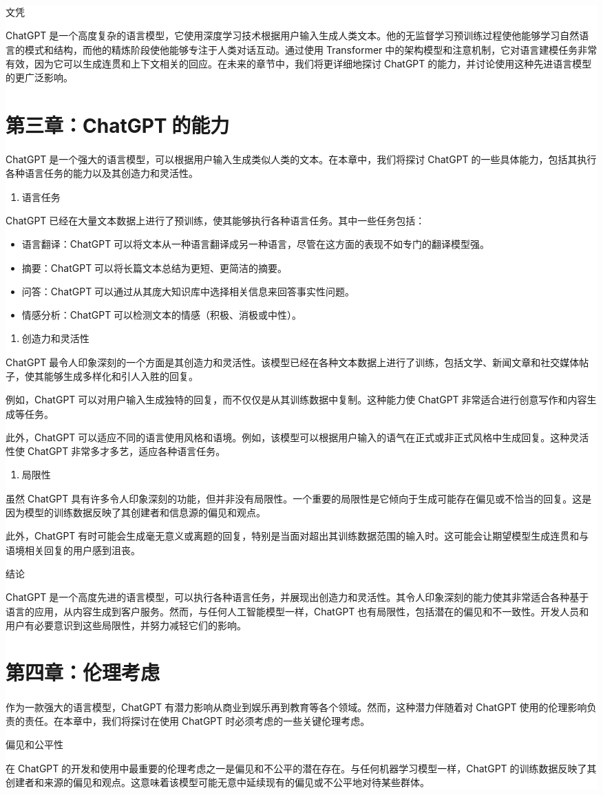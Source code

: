 文凭

ChatGPT 是一个高度复杂的语言模型，它使用深度学习技术根据用户输入生成人类文本。他的无监督学习预训练过程使他能够学习自然语言的模式和结构，而他的精炼阶段使他能够专注于人类对话互动。通过使用 Transformer 中的架构模型和注意机制，它对语言建模任务非常有效，因为它可以生成连贯和上下文相关的回应。在未来的章节中，我们将更详细地探讨 ChatGPT 的能力，并讨论使用这种先进语言模型的更广泛影响。






# 第三章：ChatGPT 的能力



ChatGPT 是一个强大的语言模型，可以根据用户输入生成类似人类的文本。在本章中，我们将探讨 ChatGPT 的一些具体能力，包括其执行各种语言任务的能力以及其创造力和灵活性。

1.  语言任务

ChatGPT 已经在大量文本数据上进行了预训练，使其能够执行各种语言任务。其中一些任务包括：

+   语言翻译：ChatGPT 可以将文本从一种语言翻译成另一种语言，尽管在这方面的表现不如专门的翻译模型强。

+   摘要：ChatGPT 可以将长篇文本总结为更短、更简洁的摘要。

+   问答：ChatGPT 可以通过从其庞大知识库中选择相关信息来回答事实性问题。

+   情感分析：ChatGPT 可以检测文本的情感（积极、消极或中性）。

1.  创造力和灵活性

ChatGPT 最令人印象深刻的一个方面是其创造力和灵活性。该模型已经在各种文本数据上进行了训练，包括文学、新闻文章和社交媒体帖子，使其能够生成多样化和引人入胜的回复。

例如，ChatGPT 可以对用户输入生成独特的回复，而不仅仅是从其训练数据中复制。这种能力使 ChatGPT 非常适合进行创意写作和内容生成等任务。

此外，ChatGPT 可以适应不同的语言使用风格和语境。例如，该模型可以根据用户输入的语气在正式或非正式风格中生成回复。这种灵活性使 ChatGPT 非常多才多艺，适应各种语言任务。

1.  局限性

虽然 ChatGPT 具有许多令人印象深刻的功能，但并非没有局限性。一个重要的局限性是它倾向于生成可能存在偏见或不恰当的回复。这是因为模型的训练数据反映了其创建者和信息源的偏见和观点。

此外，ChatGPT 有时可能会生成毫无意义或离题的回复，特别是当面对超出其训练数据范围的输入时。这可能会让期望模型生成连贯和与语境相关回复的用户感到沮丧。

结论

ChatGPT 是一个高度先进的语言模型，可以执行各种语言任务，并展现出创造力和灵活性。其令人印象深刻的能力使其非常适合各种基于语言的应用，从内容生成到客户服务。然而，与任何人工智能模型一样，ChatGPT 也有局限性，包括潜在的偏见和不一致性。开发人员和用户有必要意识到这些局限性，并努力减轻它们的影响。






# 第四章：伦理考虑



作为一款强大的语言模型，ChatGPT 有潜力影响从商业到娱乐再到教育等各个领域。然而，这种潜力伴随着对 ChatGPT 使用的伦理影响负责的责任。在本章中，我们将探讨在使用 ChatGPT 时必须考虑的一些关键伦理考虑。

偏见和公平性

在 ChatGPT 的开发和使用中最重要的伦理考虑之一是偏见和不公平的潜在存在。与任何机器学习模型一样，ChatGPT 的训练数据反映了其创建者和来源的偏见和观点。这意味着该模型可能无意中延续现有的偏见或不公平地对待某些群体。 
